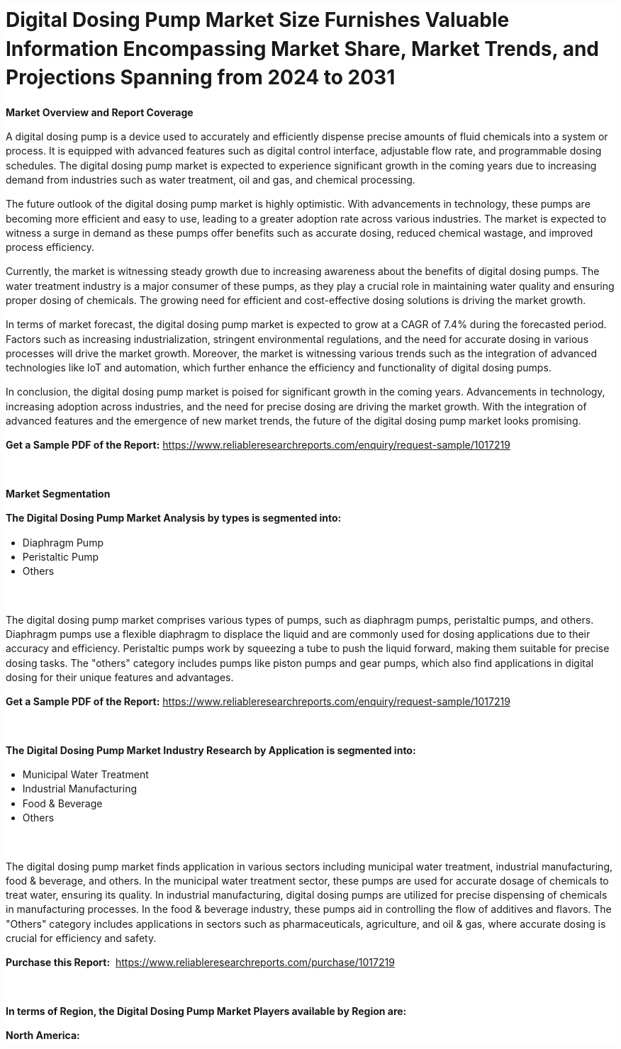 <p><h1>Digital Dosing Pump Market Size Furnishes Valuable Information Encompassing Market Share, Market Trends, and Projections Spanning from 2024 to 2031</h1></p><p><strong>Market Overview and Report Coverage</strong></p>
<p><p>A digital dosing pump is a device used to accurately and efficiently dispense precise amounts of fluid chemicals into a system or process. It is equipped with advanced features such as digital control interface, adjustable flow rate, and programmable dosing schedules. The digital dosing pump market is expected to experience significant growth in the coming years due to increasing demand from industries such as water treatment, oil and gas, and chemical processing.</p><p>The future outlook of the digital dosing pump market is highly optimistic. With advancements in technology, these pumps are becoming more efficient and easy to use, leading to a greater adoption rate across various industries. The market is expected to witness a surge in demand as these pumps offer benefits such as accurate dosing, reduced chemical wastage, and improved process efficiency.</p><p>Currently, the market is witnessing steady growth due to increasing awareness about the benefits of digital dosing pumps. The water treatment industry is a major consumer of these pumps, as they play a crucial role in maintaining water quality and ensuring proper dosing of chemicals. The growing need for efficient and cost-effective dosing solutions is driving the market growth.</p><p>In terms of market forecast, the digital dosing pump market is expected to grow at a CAGR of 7.4% during the forecasted period. Factors such as increasing industrialization, stringent environmental regulations, and the need for accurate dosing in various processes will drive the market growth. Moreover, the market is witnessing various trends such as the integration of advanced technologies like IoT and automation, which further enhance the efficiency and functionality of digital dosing pumps.</p><p>In conclusion, the digital dosing pump market is poised for significant growth in the coming years. Advancements in technology, increasing adoption across industries, and the need for precise dosing are driving the market growth. With the integration of advanced features and the emergence of new market trends, the future of the digital dosing pump market looks promising.</p></p>
<p><strong>Get a Sample PDF of the Report:</strong> <a href="https://www.reliableresearchreports.com/enquiry/request-sample/1017219">https://www.reliableresearchreports.com/enquiry/request-sample/1017219</a></p>
<p>&nbsp;</p>
<p><strong>Market Segmentation</strong></p>
<p><strong>The Digital Dosing Pump Market Analysis by types is segmented into:</strong></p>
<p><ul><li>Diaphragm Pump</li><li>Peristaltic Pump</li><li>Others</li></ul></p>
<p>&nbsp;</p>
<p><p>The digital dosing pump market comprises various types of pumps, such as diaphragm pumps, peristaltic pumps, and others. Diaphragm pumps use a flexible diaphragm to displace the liquid and are commonly used for dosing applications due to their accuracy and efficiency. Peristaltic pumps work by squeezing a tube to push the liquid forward, making them suitable for precise dosing tasks. The "others" category includes pumps like piston pumps and gear pumps, which also find applications in digital dosing for their unique features and advantages.</p></p>
<p><strong>Get a Sample PDF of the Report:</strong>&nbsp;<a href="https://www.reliableresearchreports.com/enquiry/request-sample/1017219">https://www.reliableresearchreports.com/enquiry/request-sample/1017219</a></p>
<p>&nbsp;</p>
<p><strong>The Digital Dosing Pump Market Industry Research by Application is segmented into:</strong></p>
<p><ul><li>Municipal Water Treatment</li><li>Industrial Manufacturing</li><li>Food & Beverage</li><li>Others</li></ul></p>
<p>&nbsp;</p>
<p><p>The digital dosing pump market finds application in various sectors including municipal water treatment, industrial manufacturing, food & beverage, and others. In the municipal water treatment sector, these pumps are used for accurate dosage of chemicals to treat water, ensuring its quality. In industrial manufacturing, digital dosing pumps are utilized for precise dispensing of chemicals in manufacturing processes. In the food & beverage industry, these pumps aid in controlling the flow of additives and flavors. The "Others" category includes applications in sectors such as pharmaceuticals, agriculture, and oil & gas, where accurate dosing is crucial for efficiency and safety.</p></p>
<p><strong>Purchase this Report:</strong>&nbsp; <a href="https://www.reliableresearchreports.com/purchase/1017219">https://www.reliableresearchreports.com/purchase/1017219</a></p>
<p>&nbsp;</p>
<p><strong>In terms of Region, the Digital Dosing Pump Market Players available by Region are:</strong></p>
<p>
    <p> <strong> North America: </strong>
        <ul>